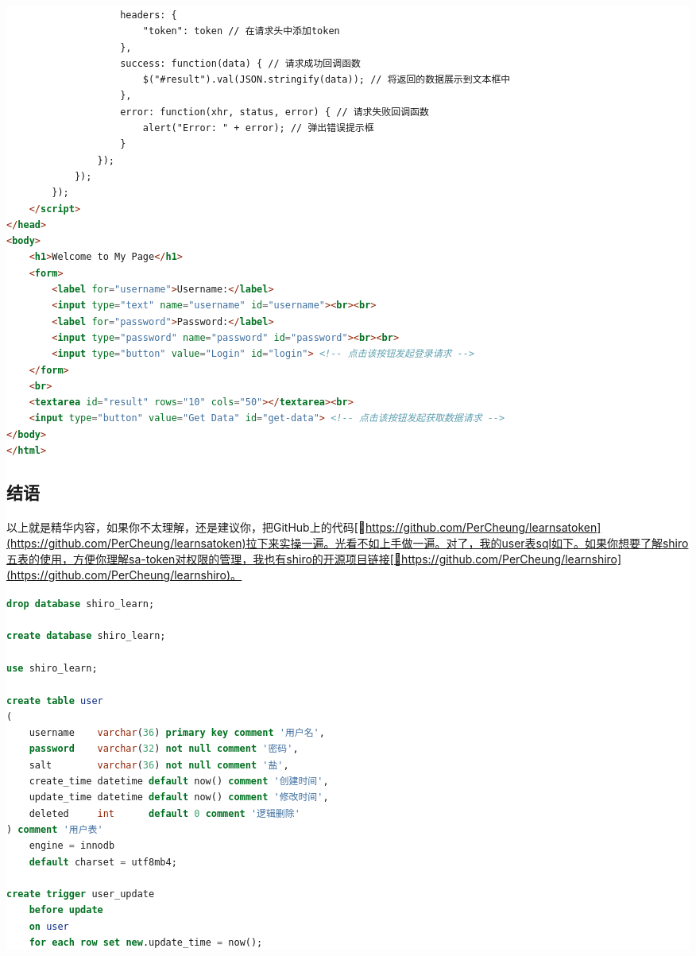 ```html
					headers: {
						"token": token // 在请求头中添加token
					},
					success: function(data) { // 请求成功回调函数
						$("#result").val(JSON.stringify(data)); // 将返回的数据展示到文本框中
					},
					error: function(xhr, status, error) { // 请求失败回调函数
						alert("Error: " + error); // 弹出错误提示框
					}
				});
			});
		});
	</script>
</head>
<body>
	<h1>Welcome to My Page</h1>
	<form>
		<label for="username">Username:</label>
		<input type="text" name="username" id="username"><br><br>
		<label for="password">Password:</label>
		<input type="password" name="password" id="password"><br><br>
		<input type="button" value="Login" id="login"> <!-- 点击该按钮发起登录请求 -->
	</form>
	<br>
	<textarea id="result" rows="10" cols="50"></textarea><br>
	<input type="button" value="Get Data" id="get-data"> <!-- 点击该按钮发起获取数据请求 -->
</body>
</html>
```
## 结语

以上就是精华内容，如果你不太理解，还是建议你，把GitHub上的代码[🔗https://github.com/PerCheung/learnsatoken](https://github.com/PerCheung/learnsatoken)拉下来实操一遍。光看不如上手做一遍。对了，我的user表sql如下。如果你想要了解shiro五表的使用，方便你理解sa-token对权限的管理，我也有shiro的开源项目链接[🔗https://github.com/PerCheung/learnshiro](https://github.com/PerCheung/learnshiro)。

```sql
drop database shiro_learn;

create database shiro_learn;

use shiro_learn;

create table user
(
    username    varchar(36) primary key comment '用户名',
    password    varchar(32) not null comment '密码',
    salt        varchar(36) not null comment '盐',
    create_time datetime default now() comment '创建时间',
    update_time datetime default now() comment '修改时间',
    deleted     int      default 0 comment '逻辑删除'
) comment '用户表'
    engine = innodb
    default charset = utf8mb4;

create trigger user_update
    before update
    on user
    for each row set new.update_time = now();
```
